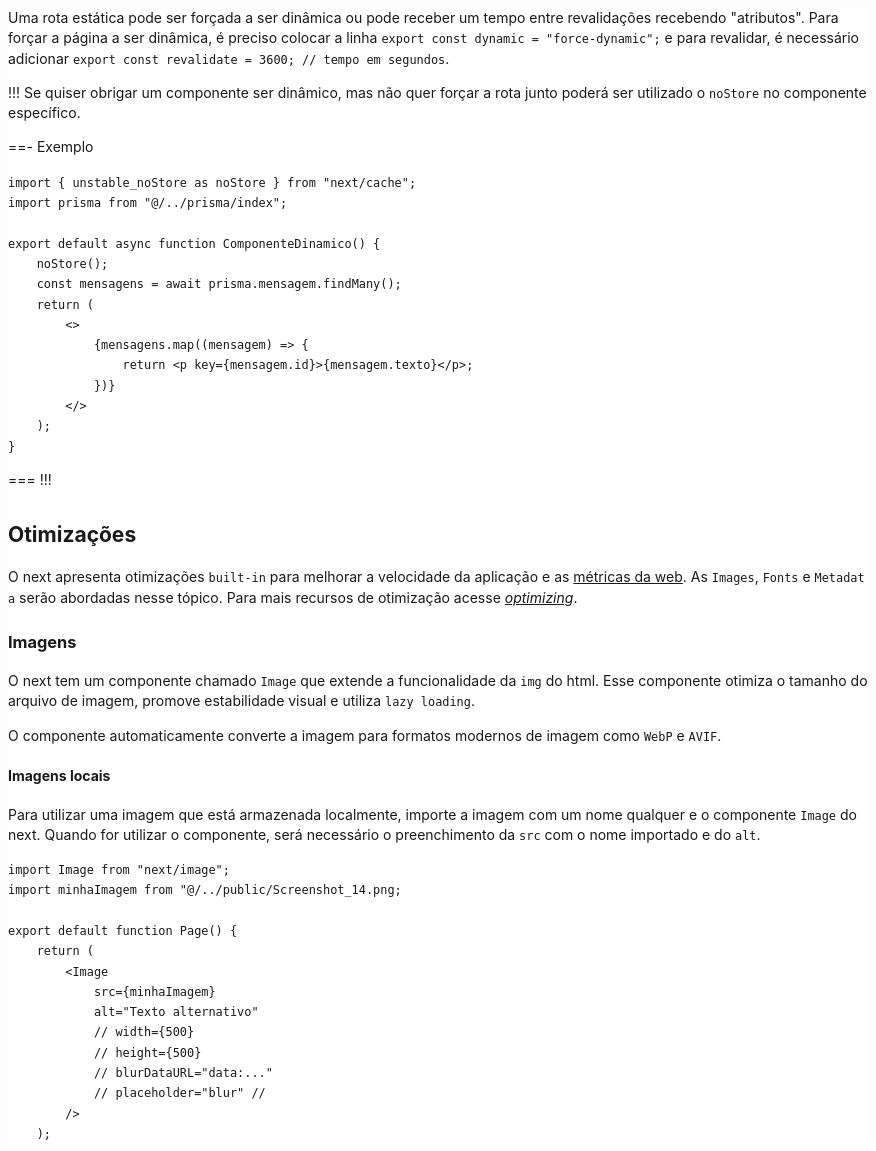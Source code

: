 Uma rota estática pode ser forçada a ser dinâmica ou pode receber um tempo entre revalidações recebendo "atributos". Para forçar a página a ser dinâmica, é preciso colocar a linha `export const dynamic = "force-dynamic";` e para revalidar, é necessário adicionar `export const revalidate = 3600; // tempo em segundos`.

!!!
Se quiser obrigar um componente ser dinâmico, mas não quer forçar a rota junto poderá ser utilizado o `noStore` no componente específico.

==- Exemplo
```tsx src/component/ComponenteDinamico.tsx
import { unstable_noStore as noStore } from "next/cache";
import prisma from "@/../prisma/index";

export default async function ComponenteDinamico() {
	noStore();
	const mensagens = await prisma.mensagem.findMany();
	return (
		<>
			{mensagens.map((mensagem) => {
				return <p key={mensagem.id}>{mensagem.texto}</p>;
			})}
		</>
	);
}
```
===
!!!

## Otimizações

O next apresenta otimizações `built-in` para melhorar a velocidade da aplicação e as [métricas da web](https://web.dev/articles/vitals?hl=pt-br). As `Images`, `Fonts` e `Metadata` serão abordadas nesse tópico. Para mais recursos de otimização acesse [_optimizing_](https://nextjs.org/docs/app/building-your-application/optimizing).

### Imagens

O next tem um componente chamado `Image` que extende a funcionalidade da `img` do html. Esse componente otimiza
o tamanho do arquivo de imagem, promove estabilidade visual e utiliza `lazy loading`.

O componente automaticamente converte a imagem para formatos modernos de imagem como `WebP` e `AVIF`.

#### Imagens locais

Para utilizar uma imagem que está armazenada localmente, importe a imagem com um nome qualquer e o componente `Image` do next. Quando for utilizar o componente, será necessário o preenchimento da `src` com o nome importado e do `alt`.

```tsx page.tsx
import Image from "next/image";
import minhaImagem from "@/../public/Screenshot_14.png;

export default function Page() {
	return (
		<Image
			src={minhaImagem}
			alt="Texto alternativo"
            // width={500}
            // height={500}
            // blurDataURL="data:..."
            // placeholder="blur" //
		/>
	);
```